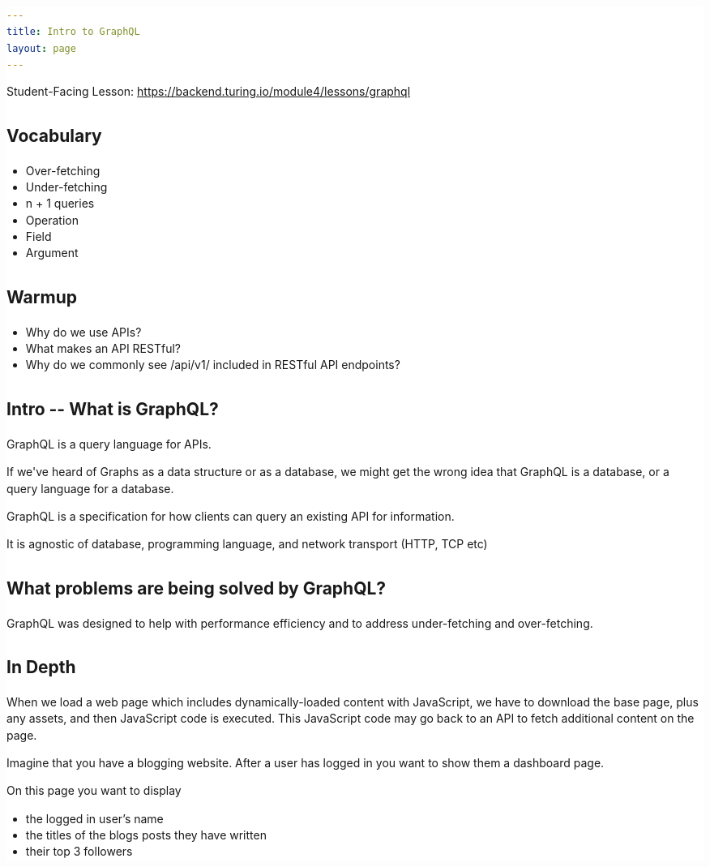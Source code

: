 ```yaml
---
title: Intro to GraphQL
layout: page
---
```


Student-Facing Lesson: https://backend.turing.io/module4/lessons/graphql

## Vocabulary

- Over-fetching
- Under-fetching
- n + 1 queries
- Operation
- Field
- Argument


## Warmup

- Why do we use APIs?
- What makes an API RESTful?
- Why do we commonly see /api/v1/ included in RESTful API endpoints?

## Intro -- What is GraphQL?

GraphQL is a query language for APIs.

If we've heard of Graphs as a data structure or as a database, we might get the wrong idea that GraphQL is a database, or a query language for a database.

GraphQL is a specification for how clients can query an existing API for information.

It is agnostic of database, programming language, and network transport (HTTP, TCP etc)

## What problems are being solved by GraphQL?

GraphQL was designed to help with performance efficiency and to address under-fetching and over-fetching.

## In Depth

When we load a web page which includes dynamically-loaded content with JavaScript, we have to download the base page, plus any assets, and then JavaScript code is executed. This JavaScript code may go back to an API to fetch additional content on the page.

Imagine that you have a blogging website. After a user has logged in you want to show them a dashboard page.

On this page you want to display

- the logged in user’s name
- the titles of the blogs posts they have written
- their top 3 followers
